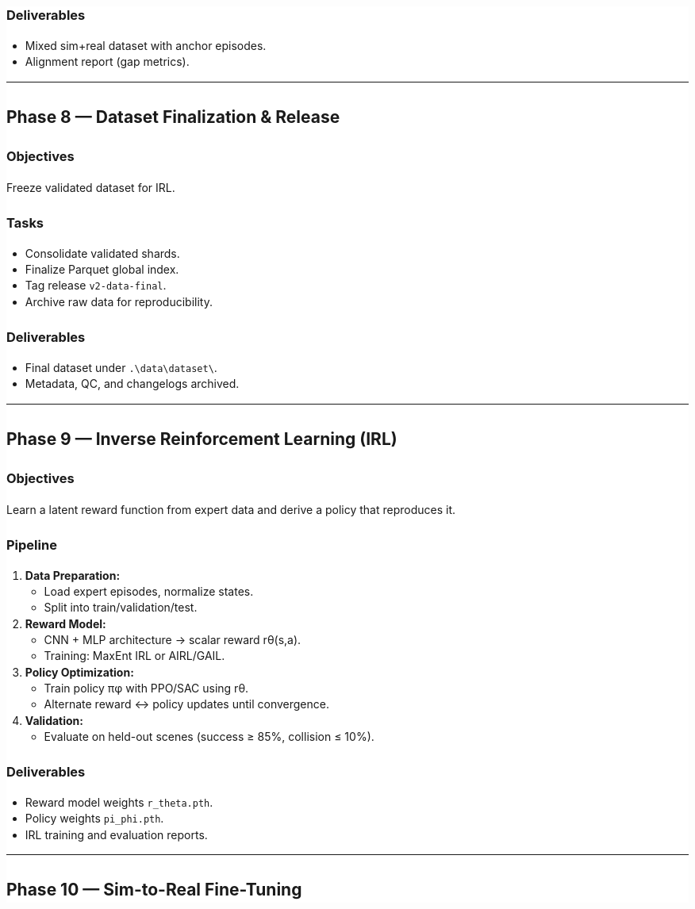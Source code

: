### Deliverables
- Mixed sim+real dataset with anchor episodes.
- Alignment report (gap metrics).

---

## Phase 8 — Dataset Finalization & Release

### Objectives
Freeze validated dataset for IRL.

### Tasks
- Consolidate validated shards.
- Finalize Parquet global index.
- Tag release `v2-data-final`.
- Archive raw data for reproducibility.

### Deliverables
- Final dataset under `.\data\dataset\`.
- Metadata, QC, and changelogs archived.

---

## Phase 9 — Inverse Reinforcement Learning (IRL)

### Objectives
Learn a latent reward function from expert data and derive a policy that reproduces it.

### Pipeline
1. **Data Preparation:**
   - Load expert episodes, normalize states.
   - Split into train/validation/test.
2. **Reward Model:**
   - CNN + MLP architecture → scalar reward rθ(s,a).
   - Training: MaxEnt IRL or AIRL/GAIL.
3. **Policy Optimization:**
   - Train policy πφ with PPO/SAC using rθ.
   - Alternate reward ↔ policy updates until convergence.
4. **Validation:**
   - Evaluate on held-out scenes (success ≥ 85%, collision ≤ 10%).

### Deliverables
- Reward model weights `r_theta.pth`.
- Policy weights `pi_phi.pth`.
- IRL training and evaluation reports.

---

## Phase 10 — Sim-to-Real Fine-Tuning

